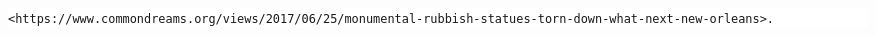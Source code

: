     <https://www.commondreams.org/views/2017/06/25/monumental-rubbish-statues-torn-down-what-next-new-orleans>.

[^4]:
    Reed, Adolph Jr., 2017c. "Don't Be Duped: The Clamor to Take Down the
    Monuments Falls Short of a Truly Radical Movement." _The Lens_.
    <https://thelensnola.org/2017/06/03/dont-be-duped-take-em-down-nola-falls-short-of-a-truly-radical-movement/>.
    Black Youth Project 100. "Who We Are." <https://byp100.org/about-byp100/>.
    Bentley, Jules, 2015. "Unapologetically Black: Activism on (and off) the
    Streets with the Black Youth Project 100." _Antigravity_.
    <http://antigravitymagazine.com/feature/unapologetically-black-activism-on-and-off-the-streets-with-the-black-youth-project-100/>.

[^5]:
    Smith, Clint, 2017. "The Young Black Activists Targeting New Orleans's
    Confederate Monuments." _The New Republic_.
    <https://newrepublic.com/article/142757/young-black-activists-targeting-new-orleanss-confederate-monuments>.
    \[See also the [website](http://takeemdownnola.org/) of Take ’Em Down
    NOLA.\]

[^6]: Smith 2017.

[^7]:
    Reed, Adolph Jr., and Merlin Chowkwanyun, 2012. "Race, Class, Crisis: The
    Discourse of Racial Disparity and Its Analytical Discontents." _Socialist
    Register_ 48: 167--8. \[The article is freely available
    [in PDF](https://socialistregister.com/index.php/srv/article/view/15650/12774/).\]

[^8]: _Ibid_., 150--51, 158--9.

[^9]:
    Loveman, Mara, 1999. "Is 'Race' Essential?" _American Sociological Review_
    64: 895--6. Brubaker, Rogers, and Frederick Cooper, 2000. "Beyond
    'Identity.'&thinsp;" _Theory&nbsp;& Society_ 29: 1--47. Bourdieu,
    Pierre, 1991. _Language and Symbolic Power_. Cambridge, MA: Harvard
    University Press.

[^10]:
    Loveman 1999, 895--6. Fields, Barbara, 1990. "Slavery, Race, and Ideology in
    the United States of America." _New Left Review_ 181: 100.

[^11]:
    Stein, Judith, 1974/75. "&thinsp;'Of Mr. Booker T. Washington and Others':
    The Political Economy of Racism in the United States." _Science&nbsp;&
    Society_ 38: 422--63. Reprinted in Reed, Adolph Jr., and Kenneth W. Warren,
    eds., _Renewing Black Intellectual History: The Ideological and Material
    Foundations of African American Thought_ (Routledge, 2016).

[^12]:
    Stryker, Susan, 2015. "Caitlyn Jenner and Rachel Dolezal: Identification,
    Embodiment, and Bodily Transformation." _AHA Today_.
    <https://www.historians.org/publications-and-directories/perspectives-on-history/summer-2015/caitlyn-jenner-and-rachel-dolezal-identification-embodiment-and-bodily-transformation>.

[^13]:
    See, for example: Coates, Ta-Nehisi, 2014, "The Case for Reparations," _The
    Atlantic_,
    <https://www.theatlantic.com/magazine/archive/2014/06/the-case-for-reparations/361631/>;
    _Idem_, 2016a, "Bernie Sanders and the Liberal Imagination," _The Atlantic_,
    <https://www.theatlantic.com/politics/archive/2016/01/bernie-sanders-liberal-imagination/425022/>;
    _Idem_, 2016b, "Why Precisely Is Bernie Sanders Against Reparations?" _The
    Atlantic_,
    <https://www.theatlantic.com/politics/archive/2016/01/bernie-sanders-reparations/424602/>;
    _Idem_, 2017, "The First White President," _The Atlantic_,
    <https://www.theatlantic.com/magazine/archive/2017/10/the-first-white-president-ta-nehisi-coates/537909/>.


[^15]: Coates 2017.
[^17]: _Ibid_.
[^23]: Rustin 1966, 36.
[^26]: Reed and Chowkwanyun 2012, 167.
[^27]: Warren _et al_. 2016.